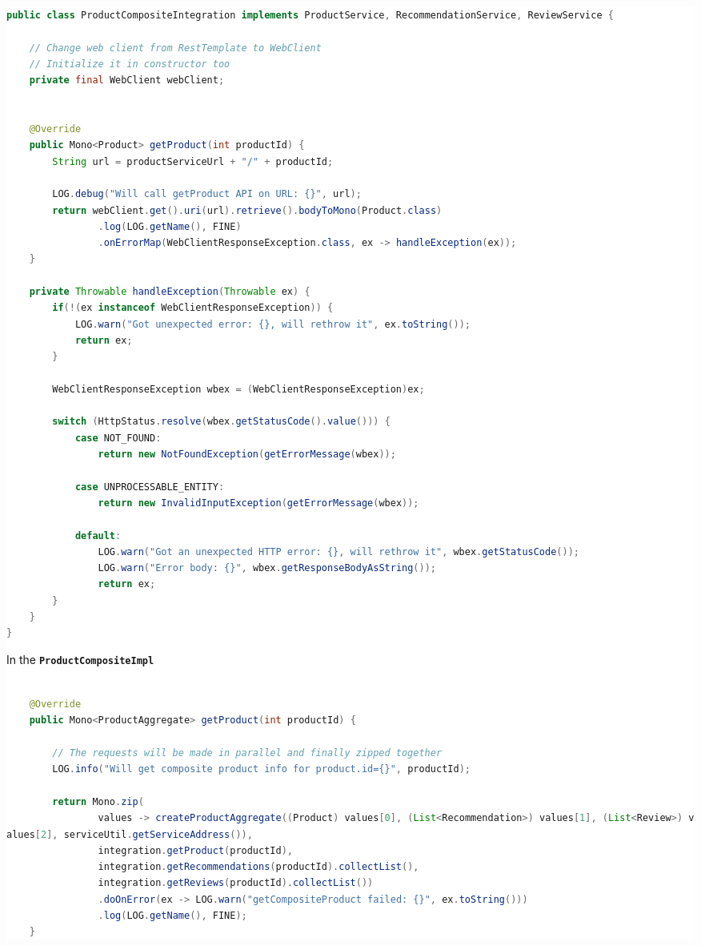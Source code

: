 ```java
public class ProductCompositeIntegration implements ProductService, RecommendationService, ReviewService {

	// Change web client from RestTemplate to WebClient
	// Initialize it in constructor too
	private final WebClient webClient;


	@Override
	public Mono<Product> getProduct(int productId) {
		String url = productServiceUrl + "/" + productId;
		
		LOG.debug("Will call getProduct API on URL: {}", url);
		return webClient.get().uri(url).retrieve().bodyToMono(Product.class)
				.log(LOG.getName(), FINE)
				.onErrorMap(WebClientResponseException.class, ex -> handleException(ex));
	}

	private Throwable handleException(Throwable ex) {
		if(!(ex instanceof WebClientResponseException)) {
			LOG.warn("Got unexpected error: {}, will rethrow it", ex.toString());
			return ex;
		}
		
		WebClientResponseException wbex = (WebClientResponseException)ex;
		
		switch (HttpStatus.resolve(wbex.getStatusCode().value())) {
			case NOT_FOUND:
				return new NotFoundException(getErrorMessage(wbex));
				
			case UNPROCESSABLE_ENTITY:
				return new InvalidInputException(getErrorMessage(wbex));
				
			default:
				LOG.warn("Got an unexpected HTTP error: {}, will rethrow it", wbex.getStatusCode());
				LOG.warn("Error body: {}", wbex.getResponseBodyAsString());
				return ex;
		}
	}
}
```

In the __`ProductCompositeImpl`__
```java
	
	@Override
	public Mono<ProductAggregate> getProduct(int productId) {
		
		// The requests will be made in parallel and finally zipped together
		LOG.info("Will get composite product info for product.id={}", productId);
		
		return Mono.zip(
				values -> createProductAggregate((Product) values[0], (List<Recommendation>) values[1], (List<Review>) values[2], serviceUtil.getServiceAddress()),
				integration.getProduct(productId),
				integration.getRecommendations(productId).collectList(),
				integration.getReviews(productId).collectList())
				.doOnError(ex -> LOG.warn("getCompositeProduct failed: {}", ex.toString()))
				.log(LOG.getName(), FINE);
	}
```
